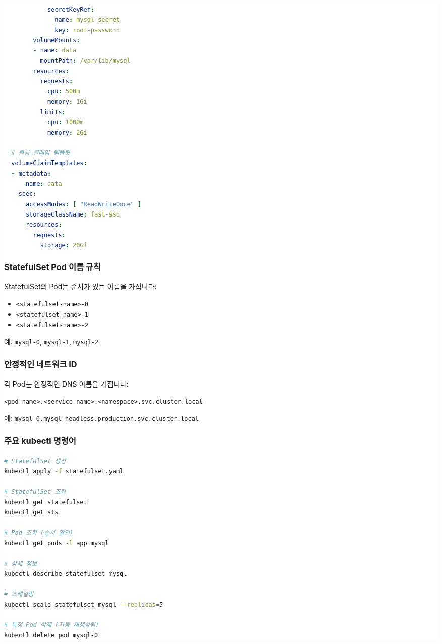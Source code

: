 ```yaml
            secretKeyRef:
              name: mysql-secret
              key: root-password
        volumeMounts:
        - name: data
          mountPath: /var/lib/mysql
        resources:
          requests:
            cpu: 500m
            memory: 1Gi
          limits:
            cpu: 1000m
            memory: 2Gi
  
  # 볼륨 클레임 템플릿
  volumeClaimTemplates:
  - metadata:
      name: data
    spec:
      accessModes: [ "ReadWriteOnce" ]
      storageClassName: fast-ssd
      resources:
        requests:
          storage: 20Gi
```

### StatefulSet Pod 이름 규칙

StatefulSet의 Pod는 순서가 있는 이름을 가집니다:
- `<statefulset-name>-0`
- `<statefulset-name>-1`
- `<statefulset-name>-2`

예: `mysql-0`, `mysql-1`, `mysql-2`

### 안정적인 네트워크 ID

각 Pod는 안정적인 DNS 이름을 가집니다:
```
<pod-name>.<service-name>.<namespace>.svc.cluster.local
```

예: `mysql-0.mysql-headless.production.svc.cluster.local`

### 주요 kubectl 명령어

```bash
# StatefulSet 생성
kubectl apply -f statefulset.yaml

# StatefulSet 조회
kubectl get statefulset
kubectl get sts

# Pod 조회 (순서 확인)
kubectl get pods -l app=mysql

# 상세 정보
kubectl describe statefulset mysql

# 스케일링
kubectl scale statefulset mysql --replicas=5

# 특정 Pod 삭제 (자동 재생성됨)
kubectl delete pod mysql-0
```